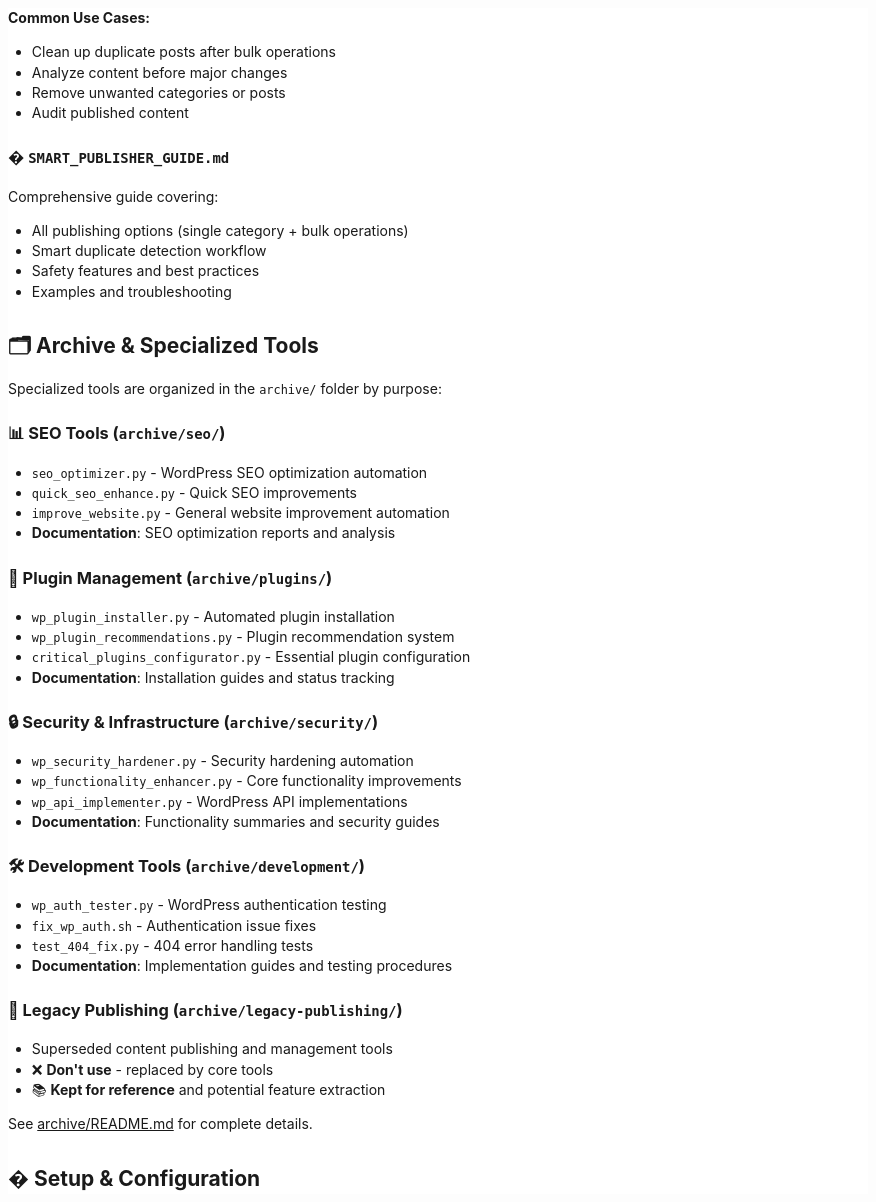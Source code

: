 **Common Use Cases:**
- Clean up duplicate posts after bulk operations
- Analyze content before major changes
- Remove unwanted categories or posts
- Audit published content

### � `SMART_PUBLISHER_GUIDE.md`
Comprehensive guide covering:
- All publishing options (single category + bulk operations)
- Smart duplicate detection workflow
- Safety features and best practices
- Examples and troubleshooting

## 🗂️ Archive & Specialized Tools

Specialized tools are organized in the `archive/` folder by purpose:

### 📊 SEO Tools (`archive/seo/`)
- `seo_optimizer.py` - WordPress SEO optimization automation
- `quick_seo_enhance.py` - Quick SEO improvements  
- `improve_website.py` - General website improvement automation
- **Documentation**: SEO optimization reports and analysis

### 🔌 Plugin Management (`archive/plugins/`)
- `wp_plugin_installer.py` - Automated plugin installation
- `wp_plugin_recommendations.py` - Plugin recommendation system
- `critical_plugins_configurator.py` - Essential plugin configuration
- **Documentation**: Installation guides and status tracking

### 🔒 Security & Infrastructure (`archive/security/`)
- `wp_security_hardener.py` - Security hardening automation
- `wp_functionality_enhancer.py` - Core functionality improvements
- `wp_api_implementer.py` - WordPress API implementations  
- **Documentation**: Functionality summaries and security guides

### 🛠️ Development Tools (`archive/development/`)
- `wp_auth_tester.py` - WordPress authentication testing
- `fix_wp_auth.sh` - Authentication issue fixes
- `test_404_fix.py` - 404 error handling tests
- **Documentation**: Implementation guides and testing procedures

### 📜 Legacy Publishing (`archive/legacy-publishing/`)
- Superseded content publishing and management tools
- ❌ **Don't use** - replaced by core tools
- 📚 **Kept for reference** and potential feature extraction

See [archive/README.md](archive/README.md) for complete details.

## �️ Setup & Configuration
